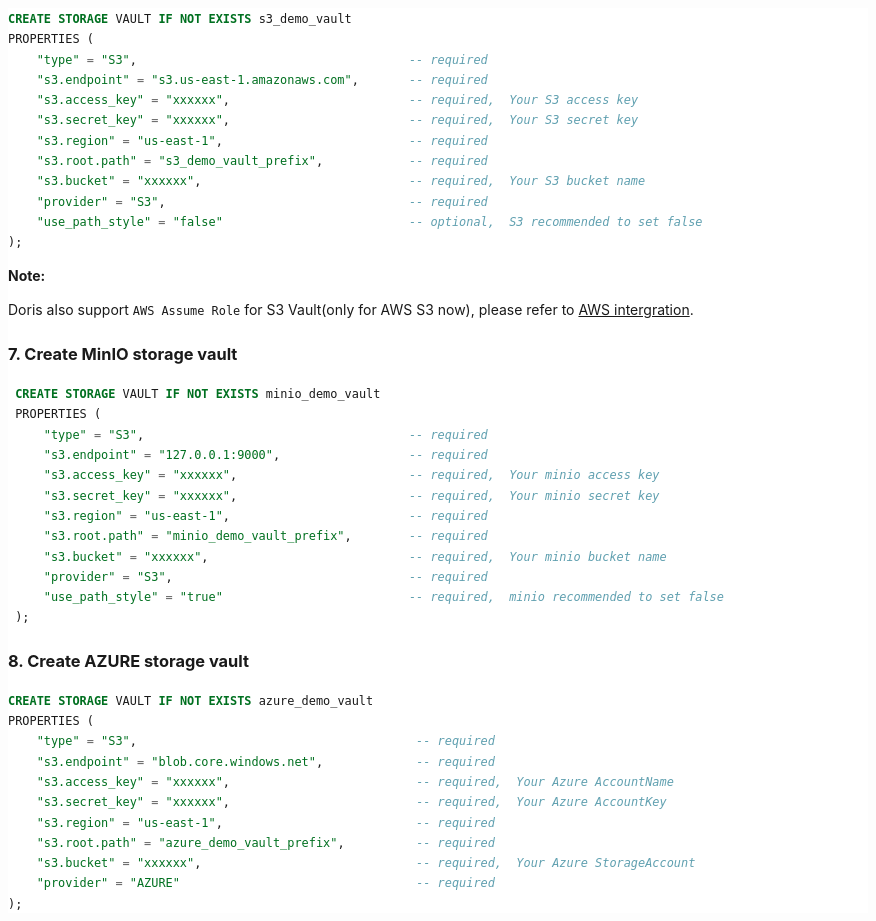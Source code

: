 ```sql
CREATE STORAGE VAULT IF NOT EXISTS s3_demo_vault
PROPERTIES (
    "type" = "S3",                                      -- required
    "s3.endpoint" = "s3.us-east-1.amazonaws.com",       -- required
    "s3.access_key" = "xxxxxx",                         -- required,  Your S3 access key
    "s3.secret_key" = "xxxxxx",                         -- required,  Your S3 secret key
    "s3.region" = "us-east-1",                          -- required
    "s3.root.path" = "s3_demo_vault_prefix",            -- required
    "s3.bucket" = "xxxxxx",                             -- required,  Your S3 bucket name
    "provider" = "S3",                                  -- required
    "use_path_style" = "false"                          -- optional,  S3 recommended to set false
);
```

**Note:&#x20;**

Doris also support `AWS Assume Role` for S3 Vault(only for AWS S3 now), please refer to [AWS intergration](../../../admin-manual/auth/integrations/aws-authentication-and-authorization.md#assumed-role-authentication).


### 7. Create MinIO storage vault

```sql
 CREATE STORAGE VAULT IF NOT EXISTS minio_demo_vault
 PROPERTIES (
     "type" = "S3",                                     -- required
     "s3.endpoint" = "127.0.0.1:9000",                  -- required
     "s3.access_key" = "xxxxxx",                        -- required,  Your minio access key
     "s3.secret_key" = "xxxxxx",                        -- required,  Your minio secret key
     "s3.region" = "us-east-1",                         -- required
     "s3.root.path" = "minio_demo_vault_prefix",        -- required
     "s3.bucket" = "xxxxxx",                            -- required,  Your minio bucket name
     "provider" = "S3",                                 -- required
     "use_path_style" = "true"                          -- required,  minio recommended to set false
 );
```

### 8. Create AZURE storage vault

```sql
CREATE STORAGE VAULT IF NOT EXISTS azure_demo_vault
PROPERTIES (
    "type" = "S3",                                       -- required
    "s3.endpoint" = "blob.core.windows.net",             -- required
    "s3.access_key" = "xxxxxx",                          -- required,  Your Azure AccountName
    "s3.secret_key" = "xxxxxx",                          -- required,  Your Azure AccountKey
    "s3.region" = "us-east-1",                           -- required
    "s3.root.path" = "azure_demo_vault_prefix",          -- required
    "s3.bucket" = "xxxxxx",                              -- required,  Your Azure StorageAccount
    "provider" = "AZURE"                                 -- required
);
```
